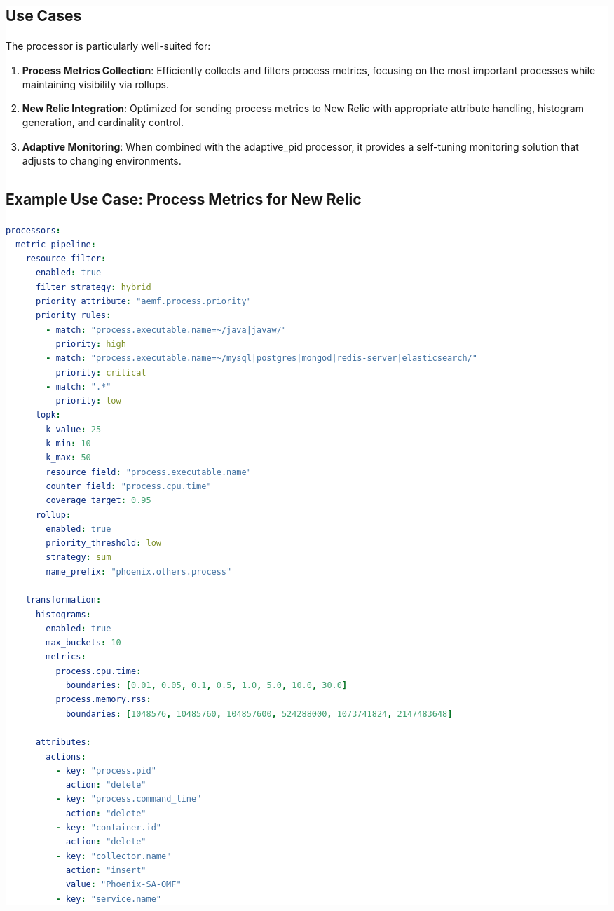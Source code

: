 ## Use Cases

The processor is particularly well-suited for:

1. **Process Metrics Collection**: Efficiently collects and filters process metrics, focusing on the most important processes while maintaining visibility via rollups.

2. **New Relic Integration**: Optimized for sending process metrics to New Relic with appropriate attribute handling, histogram generation, and cardinality control.

3. **Adaptive Monitoring**: When combined with the adaptive_pid processor, it provides a self-tuning monitoring solution that adjusts to changing environments.

## Example Use Case: Process Metrics for New Relic

```yaml
processors:
  metric_pipeline:
    resource_filter:
      enabled: true
      filter_strategy: hybrid
      priority_attribute: "aemf.process.priority"
      priority_rules:
        - match: "process.executable.name=~/java|javaw/"
          priority: high
        - match: "process.executable.name=~/mysql|postgres|mongod|redis-server|elasticsearch/"
          priority: critical
        - match: ".*"
          priority: low
      topk:
        k_value: 25
        k_min: 10
        k_max: 50
        resource_field: "process.executable.name"
        counter_field: "process.cpu.time"
        coverage_target: 0.95
      rollup:
        enabled: true
        priority_threshold: low
        strategy: sum
        name_prefix: "phoenix.others.process"
    
    transformation:
      histograms:
        enabled: true
        max_buckets: 10
        metrics:
          process.cpu.time:
            boundaries: [0.01, 0.05, 0.1, 0.5, 1.0, 5.0, 10.0, 30.0]
          process.memory.rss:
            boundaries: [1048576, 10485760, 104857600, 524288000, 1073741824, 2147483648]
      
      attributes:
        actions:
          - key: "process.pid"
            action: "delete"
          - key: "process.command_line"
            action: "delete"
          - key: "container.id"
            action: "delete"
          - key: "collector.name"
            action: "insert"
            value: "Phoenix-SA-OMF"
          - key: "service.name"
```